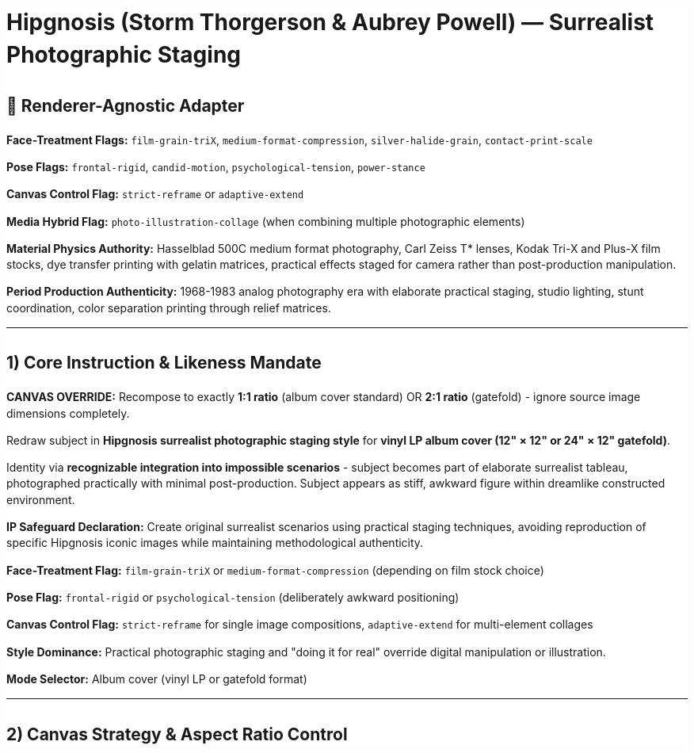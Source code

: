 
# Hipgnosis (Storm Thorgerson & Aubrey Powell) — Surrealist Photographic Staging

## 🔧 Renderer-Agnostic Adapter

**Face-Treatment Flags:** `film-grain-triX`, `medium-format-compression`, `silver-halide-grain`, `contact-print-scale`

**Pose Flags:** `frontal-rigid`, `candid-motion`, `psychological-tension`, `power-stance`

**Canvas Control Flag:** `strict-reframe` or `adaptive-extend`

**Media Hybrid Flag:** `photo-illustration-collage` (when combining multiple photographic elements)

**Material Physics Authority:** Hasselblad 500C medium format photography, Carl Zeiss T* lenses, Kodak Tri-X and Plus-X film stocks, dye transfer printing with gelatin matrices, practical effects staged for camera rather than post-production manipulation.

**Period Production Authenticity:** 1968-1983 analog photography era with elaborate practical staging, studio lighting, stunt coordination, color separation printing through relief matrices.

------
## 1) Core Instruction & Likeness Mandate

**CANVAS OVERRIDE:** Recompose to exactly **1:1 ratio** (album cover standard) OR **2:1 ratio** (gatefold) - ignore source image dimensions completely.

Redraw subject in **Hipgnosis surrealist photographic staging style** for **vinyl LP album cover (12" × 12" or 24" × 12" gatefold)**.

Identity via **recognizable integration into impossible scenarios** - subject becomes part of elaborate surrealist tableau, photographed practically with minimal post-production. Subject appears as stiff, awkward figure within dreamlike constructed environment.

**IP Safeguard Declaration:** Create original surrealist scenarios using practical staging techniques, avoiding reproduction of specific Hipgnosis iconic images while maintaining methodological authenticity.

**Face-Treatment Flag:** `film-grain-triX` or `medium-format-compression` (depending on film stock choice)

**Pose Flag:** `frontal-rigid` or `psychological-tension` (deliberately awkward positioning)

**Canvas Control Flag:** `strict-reframe` for single image compositions, `adaptive-extend` for multi-element collages

**Style Dominance:** Practical photographic staging and "doing it for real" override digital manipulation or illustration.

**Mode Selector:** Album cover (vinyl LP or gatefold format)

------
## 2) Canvas Strategy & Aspect Ratio Control
